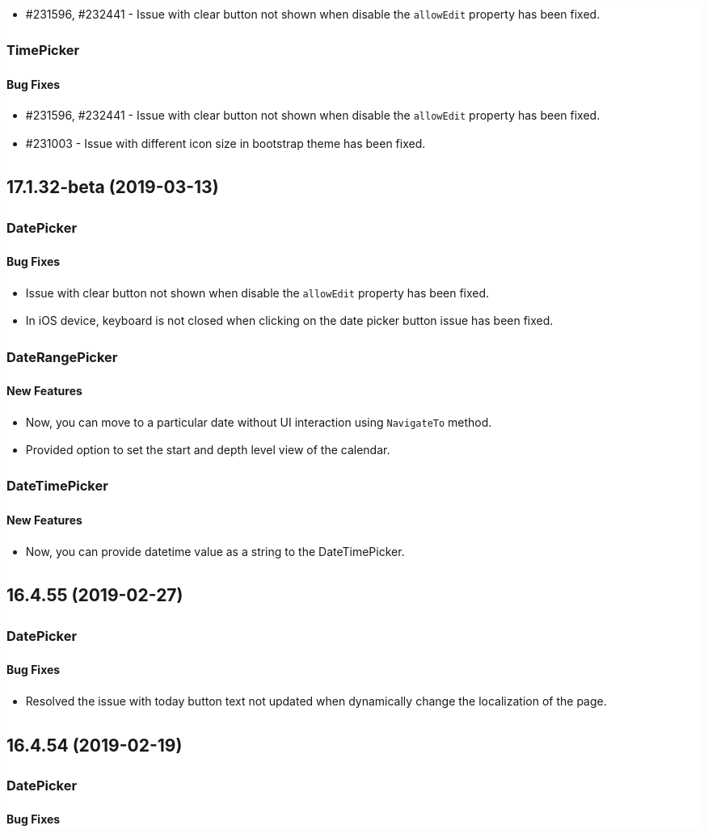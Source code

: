 - #231596, #232441 - Issue with clear button not shown when disable the `allowEdit` property has been fixed.

### TimePicker

#### Bug Fixes

- #231596, #232441 - Issue with clear button not shown when disable the `allowEdit` property has been fixed.

- #231003 - Issue with different icon size in bootstrap theme has been fixed.

## 17.1.32-beta (2019-03-13)

### DatePicker

#### Bug Fixes

- Issue with clear button not shown when disable the `allowEdit` property has been fixed.

- In iOS device, keyboard is not closed when clicking on the date picker button issue has been fixed.

### DateRangePicker

#### New Features

- Now, you can move to a particular date without UI interaction using `NavigateTo` method.

- Provided option to set the start and depth level view of the calendar.

### DateTimePicker

#### New Features

- Now, you can provide datetime value as a string to the DateTimePicker.

## 16.4.55 (2019-02-27)

### DatePicker

#### Bug Fixes

- Resolved the issue with today button text not updated when dynamically change the localization of the page.

## 16.4.54 (2019-02-19)

### DatePicker

#### Bug Fixes
